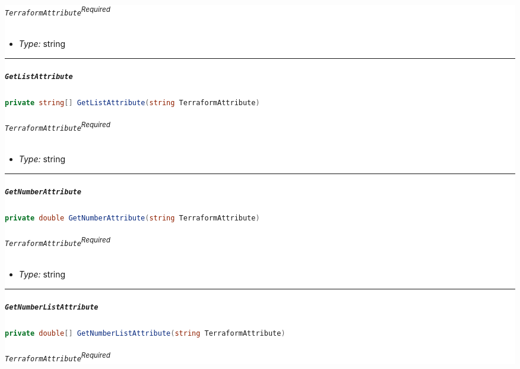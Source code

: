 ###### `TerraformAttribute`<sup>Required</sup> <a name="TerraformAttribute" id="@cdktf/provider-cloudflare.dataCloudflareRateLimit.DataCloudflareRateLimitBypassOutputReference.getBooleanMapAttribute.parameter.terraformAttribute"></a>

- *Type:* string

---

##### `GetListAttribute` <a name="GetListAttribute" id="@cdktf/provider-cloudflare.dataCloudflareRateLimit.DataCloudflareRateLimitBypassOutputReference.getListAttribute"></a>

```csharp
private string[] GetListAttribute(string TerraformAttribute)
```

###### `TerraformAttribute`<sup>Required</sup> <a name="TerraformAttribute" id="@cdktf/provider-cloudflare.dataCloudflareRateLimit.DataCloudflareRateLimitBypassOutputReference.getListAttribute.parameter.terraformAttribute"></a>

- *Type:* string

---

##### `GetNumberAttribute` <a name="GetNumberAttribute" id="@cdktf/provider-cloudflare.dataCloudflareRateLimit.DataCloudflareRateLimitBypassOutputReference.getNumberAttribute"></a>

```csharp
private double GetNumberAttribute(string TerraformAttribute)
```

###### `TerraformAttribute`<sup>Required</sup> <a name="TerraformAttribute" id="@cdktf/provider-cloudflare.dataCloudflareRateLimit.DataCloudflareRateLimitBypassOutputReference.getNumberAttribute.parameter.terraformAttribute"></a>

- *Type:* string

---

##### `GetNumberListAttribute` <a name="GetNumberListAttribute" id="@cdktf/provider-cloudflare.dataCloudflareRateLimit.DataCloudflareRateLimitBypassOutputReference.getNumberListAttribute"></a>

```csharp
private double[] GetNumberListAttribute(string TerraformAttribute)
```

###### `TerraformAttribute`<sup>Required</sup> <a name="TerraformAttribute" id="@cdktf/provider-cloudflare.dataCloudflareRateLimit.DataCloudflareRateLimitBypassOutputReference.getNumberListAttribute.parameter.terraformAttribute"></a>
